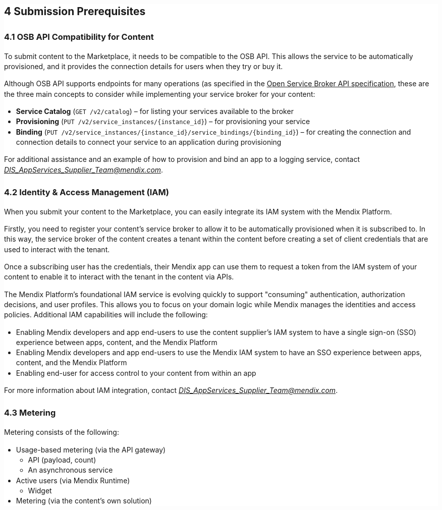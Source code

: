## 4 Submission Prerequisites

### 4.1 OSB API Compatibility for Content

To submit content to the Marketplace, it needs to be compatible to the OSB API.  This allows the service to be automatically provisioned, and it provides the connection details for users when they try or buy it.

Although OSB API supports endpoints for many operations (as specified in the [Open Service Broker API specification](https://github.com/openservicebrokerapi/servicebroker/blob/master/spec.md), these are the three main concepts to consider while implementing your service broker for your content:

* **Service Catalog** (`GET /v2/catalog`) – for listing your services available to the broker
* **Provisioning** (`PUT /v2/service_instances/{instance_id}`) – for provisioning your service
* **Binding** (`PUT /v2/service_instances/{instance_id}/service_bindings/{binding_id}`)  – for creating the connection and connection details to connect your service to an application during provisioning

For additional assistance and an example of how to provision and bind an app to a logging service, contact *DIS_AppServices_Supplier_Team@mendix.com*.

### 4.2 Identity & Access Management (IAM)

When you submit your content to the Marketplace, you can easily integrate its IAM system with the Mendix Platform.

Firstly, you need to register your content’s service broker to allow it to be automatically provisioned when it is subscribed to. In this way, the service broker of the content creates a tenant within the content before creating a set of client credentials that are used to interact with the tenant.

Once a subscribing user has the credentials, their Mendix app can use them to request a token from the IAM system of your content to enable it to interact with the tenant in the content via APIs.

The Mendix Platform’s foundational IAM service is evolving quickly to support "consuming" authentication, authorization decisions, and user profiles. This allows you to focus on your domain logic while Mendix manages the identities and access policies. Additional IAM capabilities will include the following:

* Enabling Mendix developers and app end-users to use the content supplier’s IAM system to have a single sign-on (SSO) experience between apps, content, and the Mendix Platform
* Enabling Mendix developers and app end-users to use the Mendix IAM system to have an SSO experience between apps, content, and the Mendix Platform
* Enabling end-user for access control to your content from within an app

For more information about IAM integration, contact *DIS_AppServices_Supplier_Team@mendix.com*.

### 4.3 Metering

Metering consists of the following:

* Usage-based metering (via the API gateway)
	* API (payload, count)
	* An asynchronous service 
* Active users (via Mendix Runtime)
	* Widget
* Metering (via the content’s own solution) 
